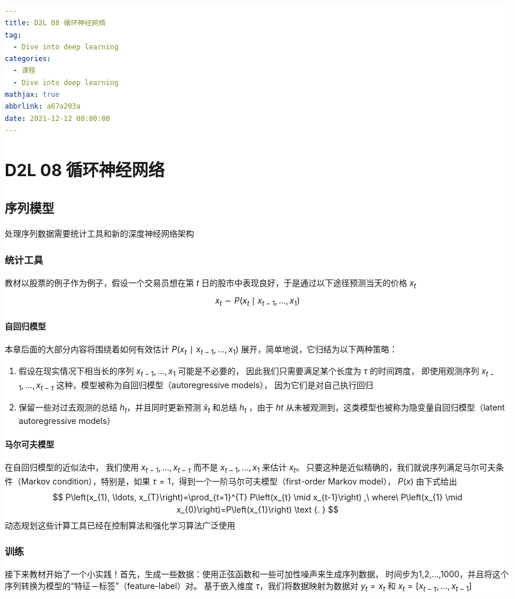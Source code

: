 ```yaml
---
title: D2L 08 循环神经网络
tag:
  - Dive into deep learning
categories:
  - 课程
  - Dive into deep learning
mathjax: true
abbrlink: a67a203a
date: 2021-12-12 00:00:00
---
```


# D2L 08 循环神经网络

## 序列模型

处理序列数据需要统计工具和新的深度神经网络架构

### 统计工具

教材以股票的例子作为例子，假设一个交易员想在第 $t$ 日的股市中表现良好，于是通过以下途径预测当天的价格 $x_t$
$$
x_{t} \sim P\left(x_{t} \mid x_{t-1}, \ldots, x_{1}\right)
$$

#### 自回归模型

本章后面的大部分内容将围绕着如何有效估计 $P(x_t∣x_{t−1},…,x_1)$ 展开，简单地说，它归结为以下两种策略：

1. 假设在现实情况下相当长的序列 $x_{t−1},…,x_1$ 可能是不必要的， 因此我们只需要满足某个长度为 $\tau$ 的时间跨度， 即使用观测序列 $x_{t−1},…,x_{t−τ}$ 这种，模型被称为自回归模型（autoregressive models）， 因为它们是对自己执行回归

2. 保留一些对过去观测的总结 $h_t$，并且同时更新预测 $\hat {x}_t$ 和总结 $h_t$ ，由于 $ht$ 从未被观测到，这类模型也被称为隐变量自回归模型（latent autoregressive models）

#### 马尔可夫模型

在自回归模型的近似法中， 我们使用 $x_{t−1},…,x_{t−τ}$ 而不是 $x_{t−1},…,x_1$ 来估计 $x_t$。 只要这种是近似精确的，我们就说序列满足马尔可夫条件（Markov condition），特别是，如果 $\tau =1$，得到一个一阶马尔可夫模型（first-order Markov model）， $P(x)$ 由下式给出
$$
P\left(x_{1}, \ldots, x_{T}\right)=\prod_{t=1}^{T} P\left(x_{t} \mid x_{t-1}\right) ,\ where\ P\left(x_{1} \mid x_{0}\right)=P\left(x_{1}\right) \text {. }
$$
动态规划这些计算工具已经在控制算法和强化学习算法广泛使用

### 训练

接下来教材开始了一个小实践！首先，生成一些数据：使用正弦函数和一些可加性噪声来生成序列数据， 时间步为1,2,…,1000，并且将这个序列转换为模型的“特征－标签”（feature-label）对。 基于嵌入维度 $\tau$，我们将数据映射为数据对 $y_t=x_t$ 和 $x_t=[x_{t−τ},…,x_{t−1}]$
